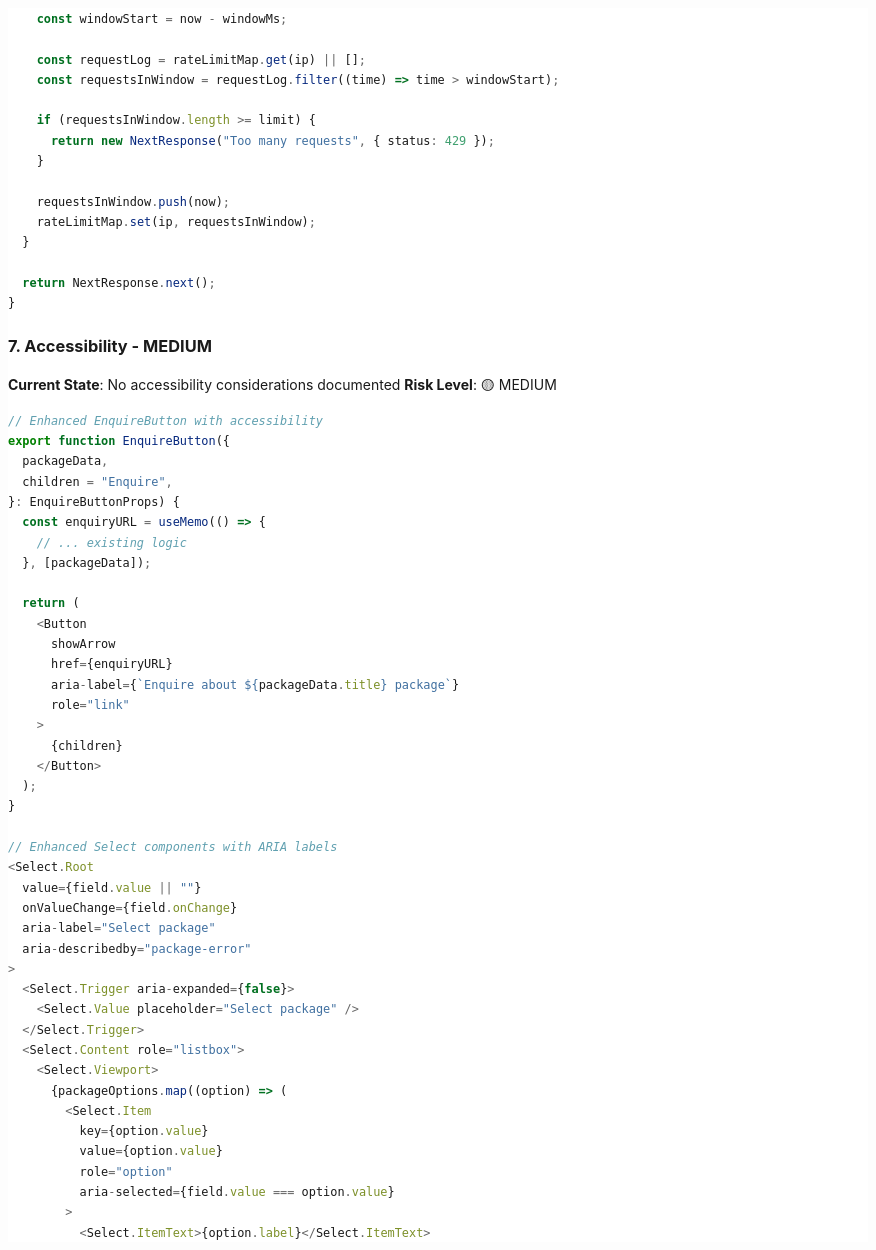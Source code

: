```typescript
    const windowStart = now - windowMs;

    const requestLog = rateLimitMap.get(ip) || [];
    const requestsInWindow = requestLog.filter((time) => time > windowStart);

    if (requestsInWindow.length >= limit) {
      return new NextResponse("Too many requests", { status: 429 });
    }

    requestsInWindow.push(now);
    rateLimitMap.set(ip, requestsInWindow);
  }

  return NextResponse.next();
}
```

### 7. **Accessibility - MEDIUM**

**Current State**: No accessibility considerations documented
**Risk Level**: 🟡 MEDIUM

```typescript
// Enhanced EnquireButton with accessibility
export function EnquireButton({
  packageData,
  children = "Enquire",
}: EnquireButtonProps) {
  const enquiryURL = useMemo(() => {
    // ... existing logic
  }, [packageData]);

  return (
    <Button
      showArrow
      href={enquiryURL}
      aria-label={`Enquire about ${packageData.title} package`}
      role="link"
    >
      {children}
    </Button>
  );
}

// Enhanced Select components with ARIA labels
<Select.Root
  value={field.value || ""}
  onValueChange={field.onChange}
  aria-label="Select package"
  aria-describedby="package-error"
>
  <Select.Trigger aria-expanded={false}>
    <Select.Value placeholder="Select package" />
  </Select.Trigger>
  <Select.Content role="listbox">
    <Select.Viewport>
      {packageOptions.map((option) => (
        <Select.Item
          key={option.value}
          value={option.value}
          role="option"
          aria-selected={field.value === option.value}
        >
          <Select.ItemText>{option.label}</Select.ItemText>
```